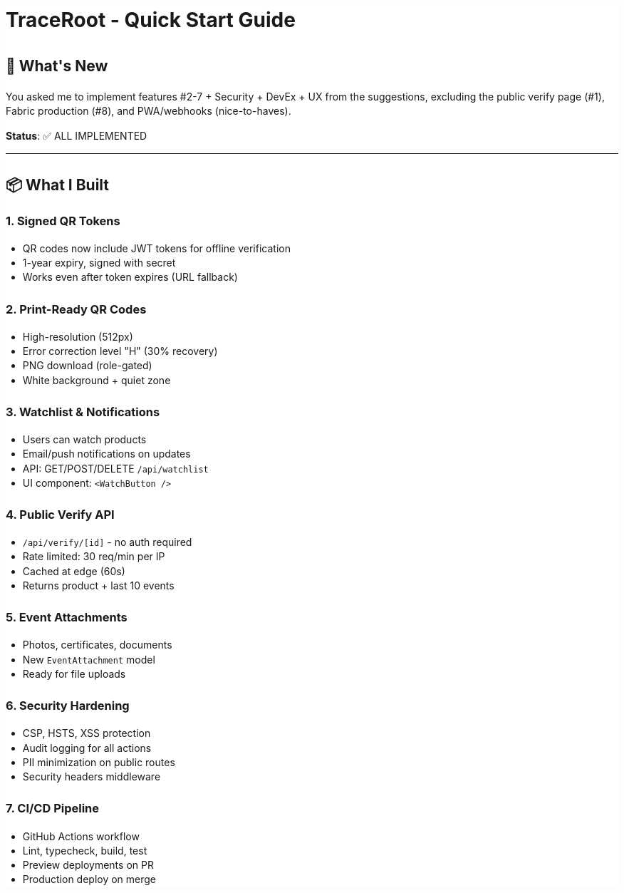 # TraceRoot - Quick Start Guide

## 🎯 What's New

You asked me to implement features #2-7 + Security + DevEx + UX from the suggestions, excluding the public verify page (#1), Fabric production (#8), and PWA/webhooks (nice-to-haves).

**Status**: ✅ ALL IMPLEMENTED

---

## 📦 What I Built

### 1. Signed QR Tokens
- QR codes now include JWT tokens for offline verification
- 1-year expiry, signed with secret
- Works even after token expires (URL fallback)

### 2. Print-Ready QR Codes
- High-resolution (512px)
- Error correction level "H" (30% recovery)
- PNG download (role-gated)
- White background + quiet zone

### 3. Watchlist & Notifications
- Users can watch products
- Email/push notifications on updates
- API: GET/POST/DELETE `/api/watchlist`
- UI component: `<WatchButton />`

### 4. Public Verify API
- `/api/verify/[id]` - no auth required
- Rate limited: 30 req/min per IP
- Cached at edge (60s)
- Returns product + last 10 events

### 5. Event Attachments
- Photos, certificates, documents
- New `EventAttachment` model
- Ready for file uploads

### 6. Security Hardening
- CSP, HSTS, XSS protection
- Audit logging for all actions
- PII minimization on public routes
- Security headers middleware

### 7. CI/CD Pipeline
- GitHub Actions workflow
- Lint, typecheck, build, test
- Preview deployments on PR
- Production deploy on merge
